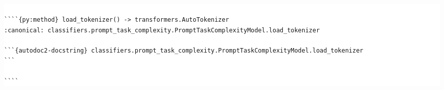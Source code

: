 `````{py:class} PromptTaskComplexityModel(config: classifiers.prompt_task_complexity.PromptTaskComplexityConfig, autocast: bool, max_mem_gb: int | None)

````{py:method} load_tokenizer() -> transformers.AutoTokenizer
:canonical: classifiers.prompt_task_complexity.PromptTaskComplexityModel.load_tokenizer

```{autodoc2-docstring} classifiers.prompt_task_complexity.PromptTaskComplexityModel.load_tokenizer
```

````

`````
